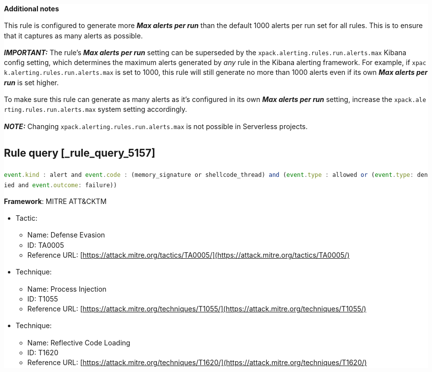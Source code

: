 **Additional notes**

This rule is configured to generate more ***Max alerts per run*** than the default 1000 alerts per run set for all rules. This is to ensure that it captures as many alerts as possible.

***IMPORTANT:*** The rule’s ***Max alerts per run*** setting can be superseded by the `xpack.alerting.rules.run.alerts.max` Kibana config setting, which determines the maximum alerts generated by *any* rule in the Kibana alerting framework. For example, if `xpack.alerting.rules.run.alerts.max` is set to 1000, this rule will still generate no more than 1000 alerts even if its own ***Max alerts per run*** is set higher.

To make sure this rule can generate as many alerts as it’s configured in its own ***Max alerts per run*** setting, increase the `xpack.alerting.rules.run.alerts.max` system setting accordingly.

***NOTE:*** Changing `xpack.alerting.rules.run.alerts.max` is not possible in Serverless projects.


## Rule query [_rule_query_5157]

```js
event.kind : alert and event.code : (memory_signature or shellcode_thread) and (event.type : allowed or (event.type: denied and event.outcome: failure))
```

**Framework**: MITRE ATT&CKTM

* Tactic:

    * Name: Defense Evasion
    * ID: TA0005
    * Reference URL: [https://attack.mitre.org/tactics/TA0005/](https://attack.mitre.org/tactics/TA0005/)

* Technique:

    * Name: Process Injection
    * ID: T1055
    * Reference URL: [https://attack.mitre.org/techniques/T1055/](https://attack.mitre.org/techniques/T1055/)

* Technique:

    * Name: Reflective Code Loading
    * ID: T1620
    * Reference URL: [https://attack.mitre.org/techniques/T1620/](https://attack.mitre.org/techniques/T1620/)



